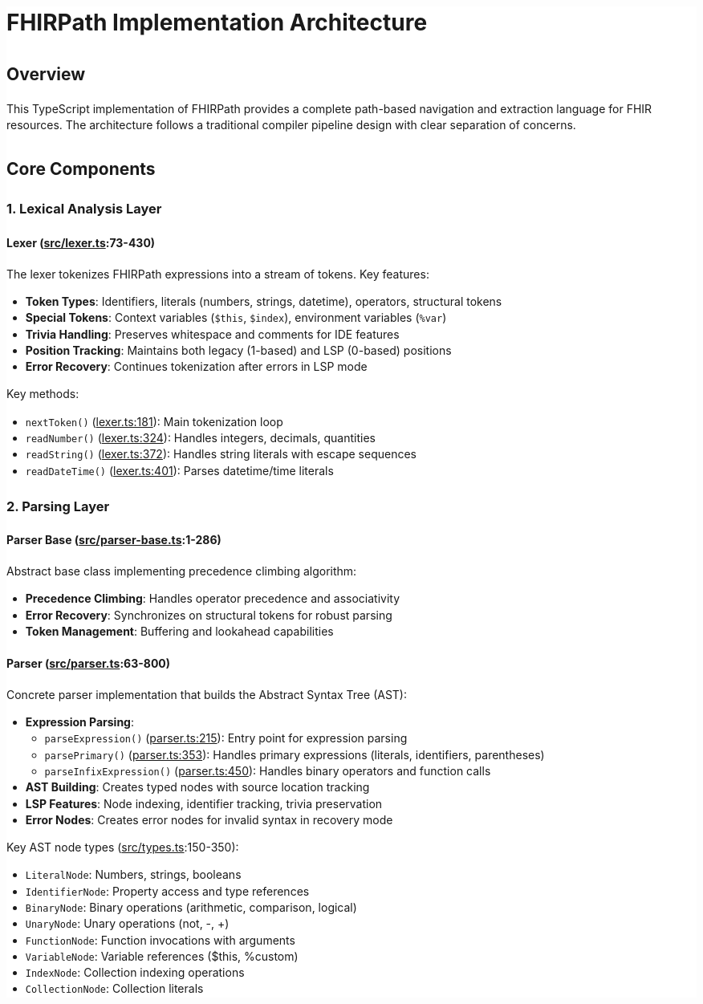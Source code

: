 # FHIRPath Implementation Architecture

## Overview

This TypeScript implementation of FHIRPath provides a complete path-based navigation and extraction language for FHIR resources. The architecture follows a traditional compiler pipeline design with clear separation of concerns.

## Core Components

### 1. Lexical Analysis Layer

#### Lexer ([src/lexer.ts](../src/lexer.ts):73-430)
The lexer tokenizes FHIRPath expressions into a stream of tokens. Key features:
- **Token Types**: Identifiers, literals (numbers, strings, datetime), operators, structural tokens
- **Special Tokens**: Context variables (`$this`, `$index`), environment variables (`%var`)
- **Trivia Handling**: Preserves whitespace and comments for IDE features
- **Position Tracking**: Maintains both legacy (1-based) and LSP (0-based) positions
- **Error Recovery**: Continues tokenization after errors in LSP mode

Key methods:
- `nextToken()` ([lexer.ts:181](../src/lexer.ts#L181)): Main tokenization loop
- `readNumber()` ([lexer.ts:324](../src/lexer.ts#L324)): Handles integers, decimals, quantities
- `readString()` ([lexer.ts:372](../src/lexer.ts#L372)): Handles string literals with escape sequences
- `readDateTime()` ([lexer.ts:401](../src/lexer.ts#L401)): Parses datetime/time literals

### 2. Parsing Layer

#### Parser Base ([src/parser-base.ts](../src/parser-base.ts):1-286)
Abstract base class implementing precedence climbing algorithm:
- **Precedence Climbing**: Handles operator precedence and associativity
- **Error Recovery**: Synchronizes on structural tokens for robust parsing
- **Token Management**: Buffering and lookahead capabilities

#### Parser ([src/parser.ts](../src/parser.ts):63-800)
Concrete parser implementation that builds the Abstract Syntax Tree (AST):
- **Expression Parsing**: 
  - `parseExpression()` ([parser.ts:215](../src/parser.ts#L215)): Entry point for expression parsing
  - `parsePrimary()` ([parser.ts:353](../src/parser.ts#L353)): Handles primary expressions (literals, identifiers, parentheses)
  - `parseInfixExpression()` ([parser.ts:450](../src/parser.ts#L450)): Handles binary operators and function calls
- **AST Building**: Creates typed nodes with source location tracking
- **LSP Features**: Node indexing, identifier tracking, trivia preservation
- **Error Nodes**: Creates error nodes for invalid syntax in recovery mode

Key AST node types ([src/types.ts](../src/types.ts):150-350):
- `LiteralNode`: Numbers, strings, booleans
- `IdentifierNode`: Property access and type references
- `BinaryNode`: Binary operations (arithmetic, comparison, logical)
- `UnaryNode`: Unary operations (not, -, +)
- `FunctionNode`: Function invocations with arguments
- `VariableNode`: Variable references ($this, %custom)
- `IndexNode`: Collection indexing operations
- `CollectionNode`: Collection literals
